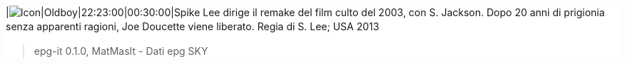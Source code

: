 |![Icon](https://guidatv.sky.it/uuid/8c87a922-fdfd-4a16-bf3e-0b29db1b0c14/cover?md5ChecksumParam=1948b380226b4bd84be114f195954842)|Oldboy|22:23:00|00:30:00|Spike Lee dirige il remake del film culto del 2003, con S. Jackson. Dopo 20 anni di prigionia senza apparenti ragioni, Joe Doucette viene liberato. Regia di S. Lee; USA 2013



 > epg-it 0.1.0, MatMasIt - Dati epg SKY
